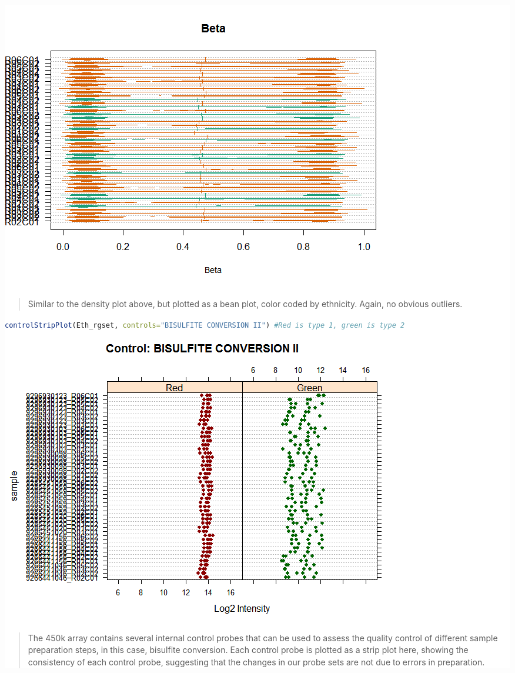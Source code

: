 ![](PreprocessQC_files/figure-html/unnamed-chunk-6-1.png)
> Similar to the density plot above, but plotted as a bean plot, color coded by ethnicity. Again, no obvious outliers.


```r
controlStripPlot(Eth_rgset, controls="BISULFITE CONVERSION II") #Red is type 1, green is type 2
```

![](PreprocessQC_files/figure-html/unnamed-chunk-7-1.png)
> The 450k array contains several internal control probes that can be used to assess the quality control of different sample preparation steps, in this case, bisulfite conversion. Each control probe is plotted as a strip plot here, showing the consistency of each control probe, suggesting that the changes in our probe sets are not due to errors in preparation.
